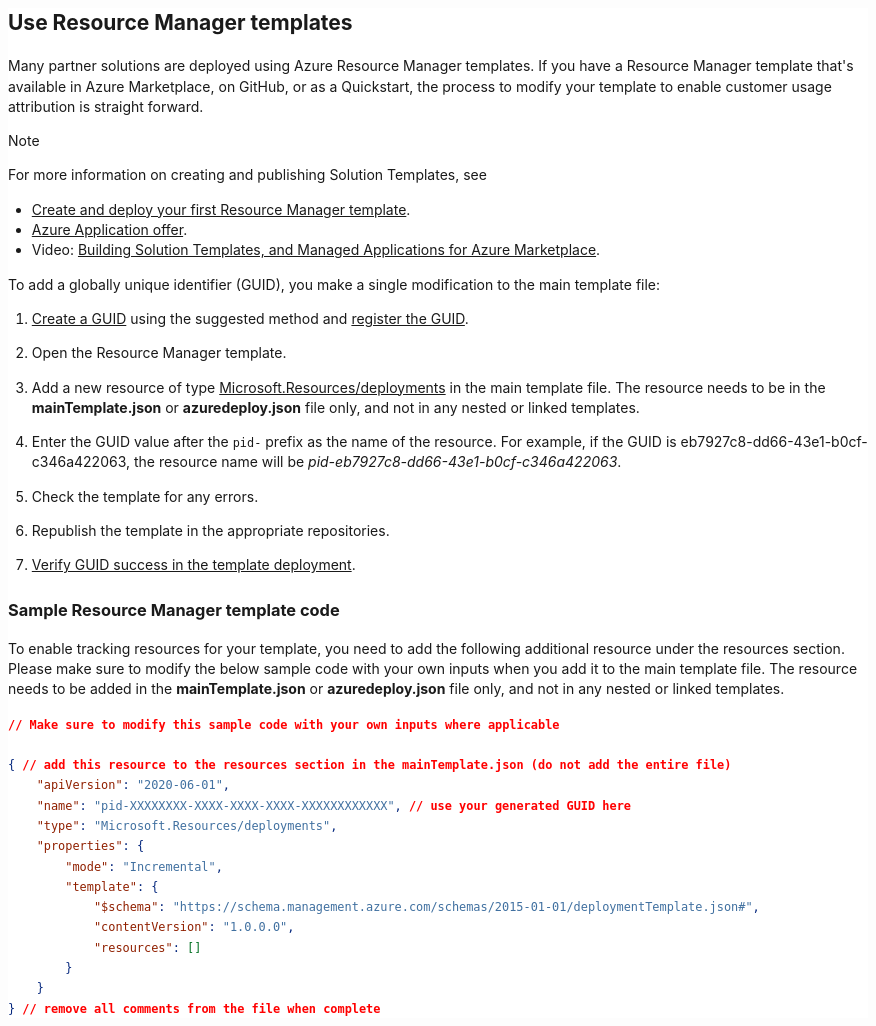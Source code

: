 ## Use Resource Manager templates
Many partner solutions are deployed using Azure Resource Manager templates. If you have a Resource Manager template that's available in Azure Marketplace, on GitHub, or as a Quickstart, the process to modify your template to enable customer usage attribution is straight forward.

> [!NOTE]
> For more information on creating and publishing Solution Templates, see
> * [Create and deploy your first Resource Manager template](../azure-resource-manager/templates/quickstart-create-templates-use-the-portal.md).
>* [Azure Application offer](./partner-center-portal/create-new-azure-apps-offer.md).
>* Video: [Building Solution Templates, and Managed Applications for Azure Marketplace](https://channel9.msdn.com/Events/Build/2018/BRK3603).


To add a globally unique identifier (GUID), you make a single modification to the main template file:

1. [Create a GUID](#create-guids) using the suggested method and [register the GUID](#register-guids).

1. Open the Resource Manager template.

1. Add a new resource of type [Microsoft.Resources/deployments](/azure/templates/microsoft.resources/deployments) in the main template file. The resource needs to be in the **mainTemplate.json** or **azuredeploy.json** file only, and not in any nested or linked templates.

1. Enter the GUID value after the `pid-` prefix as the name of the resource. For example, if the GUID is eb7927c8-dd66-43e1-b0cf-c346a422063, the resource name will be _pid-eb7927c8-dd66-43e1-b0cf-c346a422063_.

1. Check the template for any errors.

1. Republish the template in the appropriate repositories.

1. [Verify GUID success in the template deployment](#verify-the-guid-deployment).

### Sample Resource Manager template code

To enable tracking resources for your template, you need to add the following additional resource under the resources section. Please make sure to modify the below sample code with your own inputs when you add it to the main template file.
The resource needs to be added in the **mainTemplate.json** or **azuredeploy.json** file only, and not in any nested or linked templates.

```json
// Make sure to modify this sample code with your own inputs where applicable

{ // add this resource to the resources section in the mainTemplate.json (do not add the entire file)
    "apiVersion": "2020-06-01",
    "name": "pid-XXXXXXXX-XXXX-XXXX-XXXX-XXXXXXXXXXXX", // use your generated GUID here
    "type": "Microsoft.Resources/deployments",
    "properties": {
        "mode": "Incremental",
        "template": {
            "$schema": "https://schema.management.azure.com/schemas/2015-01-01/deploymentTemplate.json#",
            "contentVersion": "1.0.0.0",
            "resources": []
        }
    }
} // remove all comments from the file when complete
```
